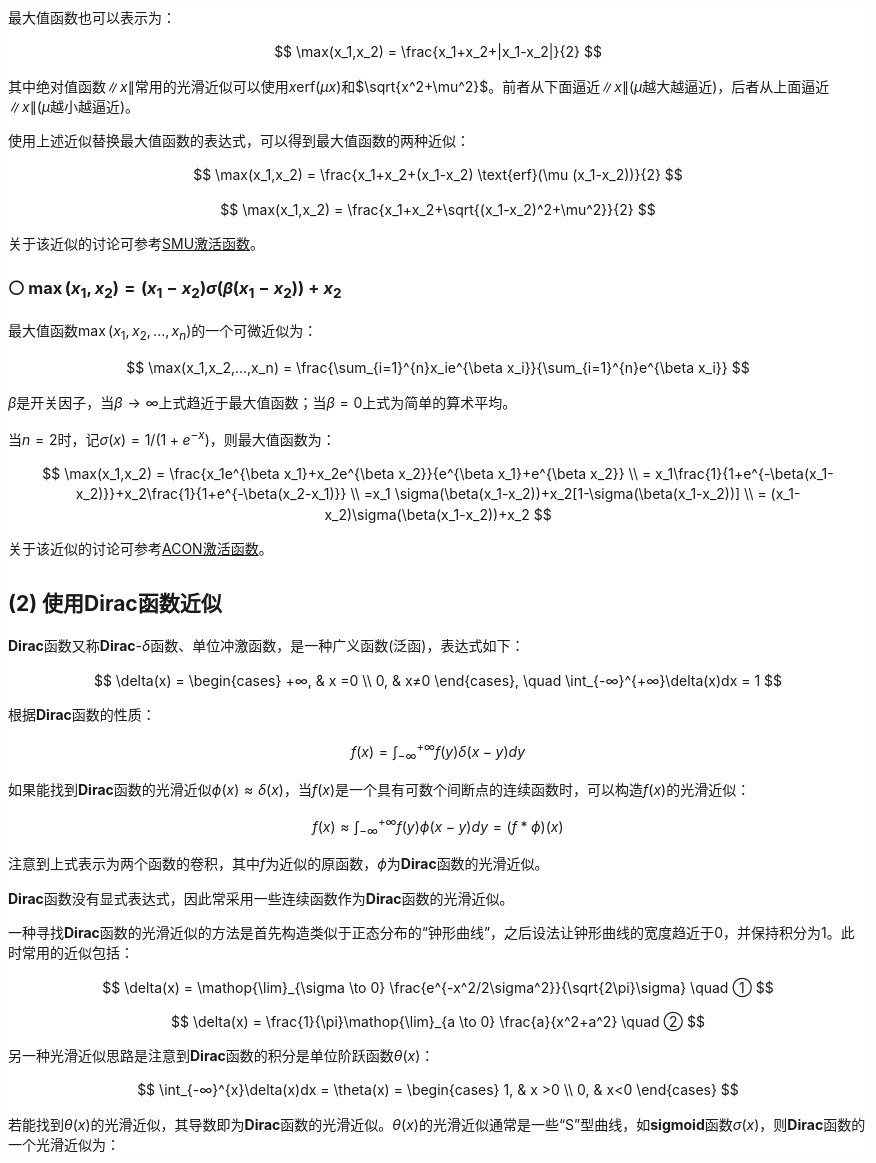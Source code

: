 最大值函数也可以表示为：

$$ \max(x_1,x_2) = \frac{x_1+x_2+|x_1-x_2|}{2} $$

其中绝对值函数$\|x\|$常用的光滑近似可以使用$x \text{erf}(\mu x)$和$\sqrt{x^2+\mu^2}$。前者从下面逼近$\|x\|$($\mu$越大越逼近)，后者从上面逼近$\|x\|$($\mu$越小越逼近)。

使用上述近似替换最大值函数的表达式，可以得到最大值函数的两种近似：

$$ \max(x_1,x_2) = \frac{x_1+x_2+(x_1-x_2) \text{erf}(\mu (x_1-x_2))}{2} $$

$$ \max(x_1,x_2) = \frac{x_1+x_2+\sqrt{(x_1-x_2)^2+\mu^2}}{2} $$

关于该近似的讨论可参考[SMU激活函数](https://0809zheng.github.io/2021/11/17/smu.html)。

### ⚪  $\max(x_1,x_2) = (x_1-x_2)\sigma(\beta(x_1-x_2))+x_2$

最大值函数$\max(x_1,x_2,...,x_n)$的一个可微近似为：

$$ \max(x_1,x_2,...,x_n) = \frac{\sum_{i=1}^{n}x_ie^{\beta x_i}}{\sum_{i=1}^{n}e^{\beta x_i}} $$

$\beta$是开关因子，当$\beta \to ∞$上式趋近于最大值函数；当$\beta =0$上式为简单的算术平均。

当$n=2$时，记$\sigma(x) = 1/(1+e^{-x})$，则最大值函数为：

$$ \max(x_1,x_2) = \frac{x_1e^{\beta x_1}+x_2e^{\beta x_2}}{e^{\beta x_1}+e^{\beta x_2}}  \\ = x_1\frac{1}{1+e^{-\beta(x_1-x_2)}}+x_2\frac{1}{1+e^{-\beta(x_2-x_1)}}  \\ =x_1 \sigma(\beta(x_1-x_2))+x_2[1-\sigma(\beta(x_1-x_2))] \\ = (x_1-x_2)\sigma(\beta(x_1-x_2))+x_2 $$

关于该近似的讨论可参考[ACON激活函数](https://0809zheng.github.io/2021/11/18/acon.html)。

## (2) 使用Dirac函数近似
**Dirac**函数又称**Dirac**-$\delta$函数、单位冲激函数，是一种广义函数(泛函)，表达式如下：

$$ \delta(x) = \begin{cases} +∞, & x =0 \\ 0, & x≠0 \end{cases}, \quad \int_{-∞}^{+∞}\delta(x)dx = 1 $$

根据**Dirac**函数的性质：

$$ f(x) = \int_{-∞}^{+∞}f(y)\delta(x-y)dy  $$

如果能找到**Dirac**函数的光滑近似$\phi(x)≈\delta(x)$，当$f(x)$是一个具有可数个间断点的连续函数时，可以构造$f(x)$的光滑近似：

$$ f(x)≈ \int_{-∞}^{+∞}f(y)\phi(x-y)dy = (f* \phi)(x) $$

注意到上式表示为两个函数的卷积，其中$f$为近似的原函数，$\phi$为**Dirac**函数的光滑近似。

**Dirac**函数没有显式表达式，因此常采用一些连续函数作为**Dirac**函数的光滑近似。

一种寻找**Dirac**函数的光滑近似的方法是首先构造类似于正态分布的“钟形曲线”，之后设法让钟形曲线的宽度趋近于$0$，并保持积分为$1$。此时常用的近似包括：

$$ \delta(x) = \mathop{\lim}_{\sigma \to 0} \frac{e^{-x^2/2\sigma^2}}{\sqrt{2\pi}\sigma} \quad ① $$

$$ \delta(x) = \frac{1}{\pi}\mathop{\lim}_{a \to 0} \frac{a}{x^2+a^2} \quad ② $$

另一种光滑近似思路是注意到**Dirac**函数的积分是单位阶跃函数$\theta(x)$：

$$ \int_{-∞}^{x}\delta(x)dx = \theta(x) = \begin{cases} 1, & x >0 \\ 0, & x<0 \end{cases} $$

若能找到$\theta(x)$的光滑近似，其导数即为**Dirac**函数的光滑近似。$\theta(x)$的光滑近似通常是一些“S”型曲线，如**sigmoid**函数$\sigma(x)$，则**Dirac**函数的一个光滑近似为：

